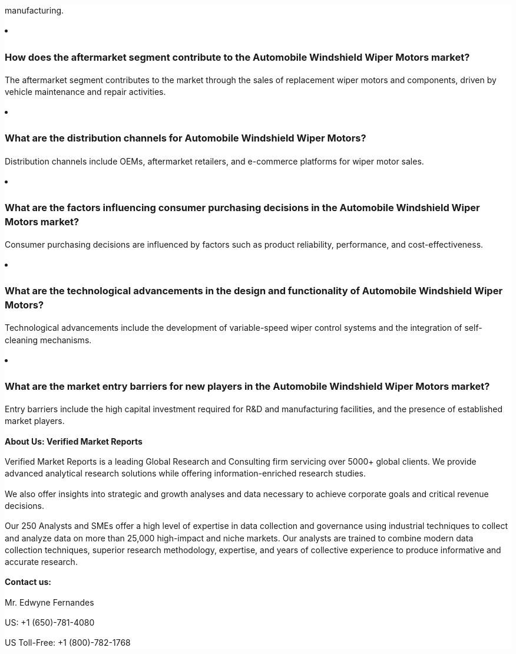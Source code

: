 manufacturing.</p> </li> <li> <h3>How does the aftermarket segment contribute to the Automobile Windshield Wiper Motors market?</h3> <p>The aftermarket segment contributes to the market through the sales of replacement wiper motors and components, driven by vehicle maintenance and repair activities.</p> </li> <li> <h3>What are the distribution channels for Automobile Windshield Wiper Motors?</h3> <p>Distribution channels include OEMs, aftermarket retailers, and e-commerce platforms for wiper motor sales.</p> </li> <li> <h3>What are the factors influencing consumer purchasing decisions in the Automobile Windshield Wiper Motors market?</h3> <p>Consumer purchasing decisions are influenced by factors such as product reliability, performance, and cost-effectiveness.</p> </li> <li> <h3>What are the technological advancements in the design and functionality of Automobile Windshield Wiper Motors?</h3> <p>Technological advancements include the development of variable-speed wiper control systems and the integration of self-cleaning mechanisms.</p> </li> <li> <h3>What are the market entry barriers for new players in the Automobile Windshield Wiper Motors market?</h3> <p>Entry barriers include the high capital investment required for R&D and manufacturing facilities, and the presence of established market players.</p> </li> </ol> </body></html></h3><p id="" class=""><strong>About Us: Verified Market Reports</strong></p><p id="" class="">Verified Market Reports is a leading Global Research and Consulting firm servicing over 5000+ global clients. We provide advanced analytical research solutions while offering information-enriched research studies.</p><p id="" class="">We also offer insights into strategic and growth analyses and data necessary to achieve corporate goals and critical revenue decisions.</p><p id="" class="">Our 250 Analysts and SMEs offer a high level of expertise in data collection and governance using industrial techniques to collect and analyze data on more than 25,000 high-impact and niche markets. Our analysts are trained to combine modern data collection techniques, superior research methodology, expertise, and years of collective experience to produce informative and accurate research.</p><p id="" class=""><strong>Contact us:</strong></p><p id="" class="">Mr. Edwyne Fernandes</p><p id="" class="">US: +1 (650)-781-4080</p><p id="" class="">US Toll-Free: +1 (800)-782-1768</p>
